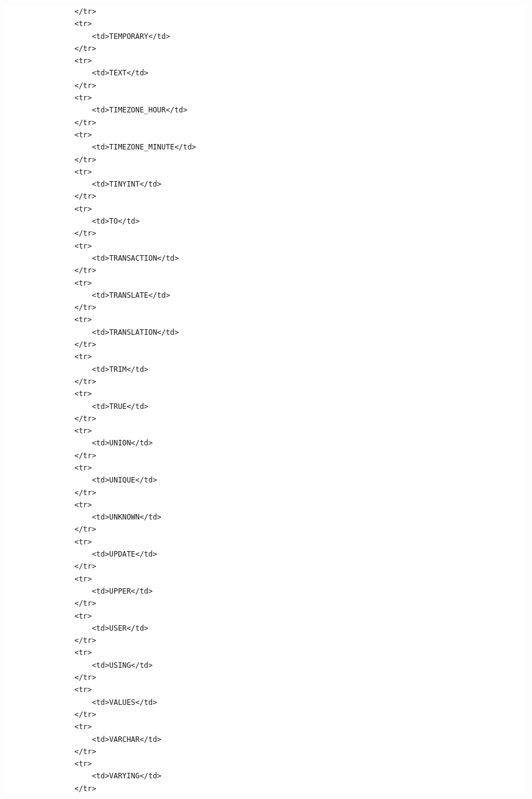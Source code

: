                     </tr>
                    <tr>
                        <td>TEMPORARY</td>
                    </tr>
                    <tr>
                        <td>TEXT</td>
                    </tr>
                    <tr>
                        <td>TIMEZONE_HOUR</td>
                    </tr>
                    <tr>
                        <td>TIMEZONE_MINUTE</td>
                    </tr>
                    <tr>
                        <td>TINYINT</td>
                    </tr>
                    <tr>
                        <td>TO</td>
                    </tr>
                    <tr>
                        <td>TRANSACTION</td>
                    </tr>
                    <tr>
                        <td>TRANSLATE</td>
                    </tr>
                    <tr>
                        <td>TRANSLATION</td>
                    </tr>
                    <tr>
                        <td>TRIM</td>
                    </tr>
                    <tr>
                        <td>TRUE</td>
                    </tr>
                    <tr>
                        <td>UNION</td>
                    </tr>
                    <tr>
                        <td>UNIQUE</td>
                    </tr>
                    <tr>
                        <td>UNKNOWN</td>
                    </tr>
                    <tr>
                        <td>UPDATE</td>
                    </tr>
                    <tr>
                        <td>UPPER</td>
                    </tr>
                    <tr>
                        <td>USER</td>
                    </tr>
                    <tr>
                        <td>USING</td>
                    </tr>
                    <tr>
                        <td>VALUES</td>
                    </tr>
                    <tr>
                        <td>VARCHAR</td>
                    </tr>
                    <tr>
                        <td>VARYING</td>
                    </tr>
